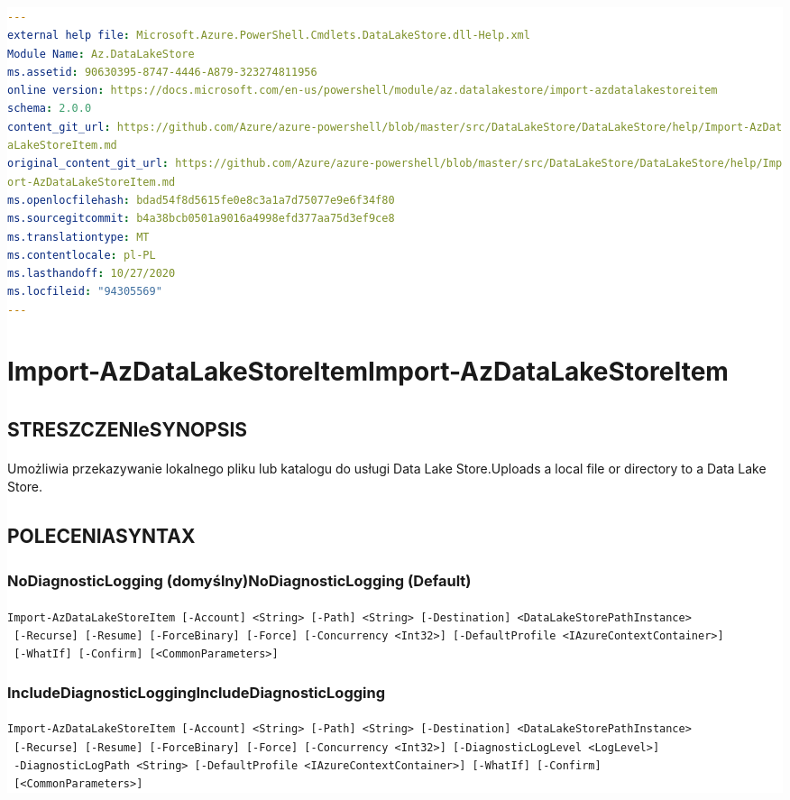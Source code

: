 ```yaml
---
external help file: Microsoft.Azure.PowerShell.Cmdlets.DataLakeStore.dll-Help.xml
Module Name: Az.DataLakeStore
ms.assetid: 90630395-8747-4446-A879-323274811956
online version: https://docs.microsoft.com/en-us/powershell/module/az.datalakestore/import-azdatalakestoreitem
schema: 2.0.0
content_git_url: https://github.com/Azure/azure-powershell/blob/master/src/DataLakeStore/DataLakeStore/help/Import-AzDataLakeStoreItem.md
original_content_git_url: https://github.com/Azure/azure-powershell/blob/master/src/DataLakeStore/DataLakeStore/help/Import-AzDataLakeStoreItem.md
ms.openlocfilehash: bdad54f8d5615fe0e8c3a1a7d75077e9e6f34f80
ms.sourcegitcommit: b4a38bcb0501a9016a4998efd377aa75d3ef9ce8
ms.translationtype: MT
ms.contentlocale: pl-PL
ms.lasthandoff: 10/27/2020
ms.locfileid: "94305569"
---
```

# <span data-ttu-id="19f0a-101">Import-AzDataLakeStoreItem</span><span class="sxs-lookup"><span data-stu-id="19f0a-101">Import-AzDataLakeStoreItem</span></span>

## <span data-ttu-id="19f0a-102">STRESZCZENIe</span><span class="sxs-lookup"><span data-stu-id="19f0a-102">SYNOPSIS</span></span>
<span data-ttu-id="19f0a-103">Umożliwia przekazywanie lokalnego pliku lub katalogu do usługi Data Lake Store.</span><span class="sxs-lookup"><span data-stu-id="19f0a-103">Uploads a local file or directory to a Data Lake Store.</span></span>

## <span data-ttu-id="19f0a-104">POLECENIA</span><span class="sxs-lookup"><span data-stu-id="19f0a-104">SYNTAX</span></span>

### <span data-ttu-id="19f0a-105">NoDiagnosticLogging (domyślny)</span><span class="sxs-lookup"><span data-stu-id="19f0a-105">NoDiagnosticLogging (Default)</span></span>
```
Import-AzDataLakeStoreItem [-Account] <String> [-Path] <String> [-Destination] <DataLakeStorePathInstance>
 [-Recurse] [-Resume] [-ForceBinary] [-Force] [-Concurrency <Int32>] [-DefaultProfile <IAzureContextContainer>]
 [-WhatIf] [-Confirm] [<CommonParameters>]
```

### <span data-ttu-id="19f0a-106">IncludeDiagnosticLogging</span><span class="sxs-lookup"><span data-stu-id="19f0a-106">IncludeDiagnosticLogging</span></span>
```
Import-AzDataLakeStoreItem [-Account] <String> [-Path] <String> [-Destination] <DataLakeStorePathInstance>
 [-Recurse] [-Resume] [-ForceBinary] [-Force] [-Concurrency <Int32>] [-DiagnosticLogLevel <LogLevel>]
 -DiagnosticLogPath <String> [-DefaultProfile <IAzureContextContainer>] [-WhatIf] [-Confirm]
 [<CommonParameters>]
```
